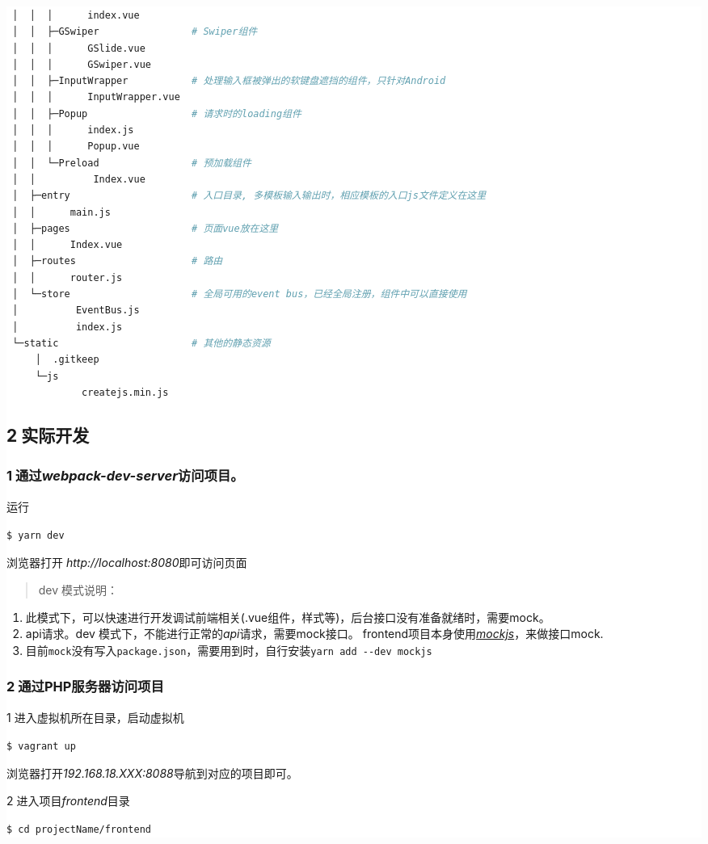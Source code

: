 ```bash
 │  │  │      index.vue
 │  │  ├─GSwiper                # Swiper组件
 │  │  │      GSlide.vue
 │  │  │      GSwiper.vue
 │  │  ├─InputWrapper           # 处理输入框被弹出的软键盘遮挡的组件，只针对Android
 │  │  │      InputWrapper.vue
 │  │  ├─Popup                  # 请求时的loading组件
 │  │  │      index.js
 │  │  │      Popup.vue
 │  │  └─Preload                # 预加载组件
 │  │          Index.vue
 │  ├─entry                     # 入口目录, 多模板输入输出时，相应模板的入口js文件定义在这里
 │  │      main.js
 │  ├─pages                     # 页面vue放在这里
 │  │      Index.vue
 │  ├─routes                    # 路由
 │  │      router.js
 │  └─store                     # 全局可用的event bus，已经全局注册，组件中可以直接使用
 │          EventBus.js
 │          index.js
 └─static                       # 其他的静态资源
     │  .gitkeep
     └─js
             createjs.min.js       
```

## 2 实际开发
### 1 通过*webpack-dev-server*访问项目。

运行
```bash
$ yarn dev
```
浏览器打开 *http://localhost:8080*即可访问页面

> dev 模式说明：
1. 此模式下，可以快速进行开发调试前端相关(.vue组件，样式等)，后台接口没有准备就绪时，需要mock。
2. api请求。dev 模式下，不能进行正常的*api*请求，需要mock接口。
frontend项目本身使用[*mockjs*](https://github.com/nuysoft/Mock/tree/refactoring)，来做接口mock.
3. 目前`mock`没有写入`package.json`，需要用到时，自行安装`yarn add --dev mockjs`

### 2 通过PHP服务器访问项目
1 进入虚拟机所在目录，启动虚拟机
```bash
$ vagrant up
```
浏览器打开*192.168.18.XXX:8088*导航到对应的项目即可。

2 进入项目*frontend*目录

```bash
$ cd projectName/frontend
```
